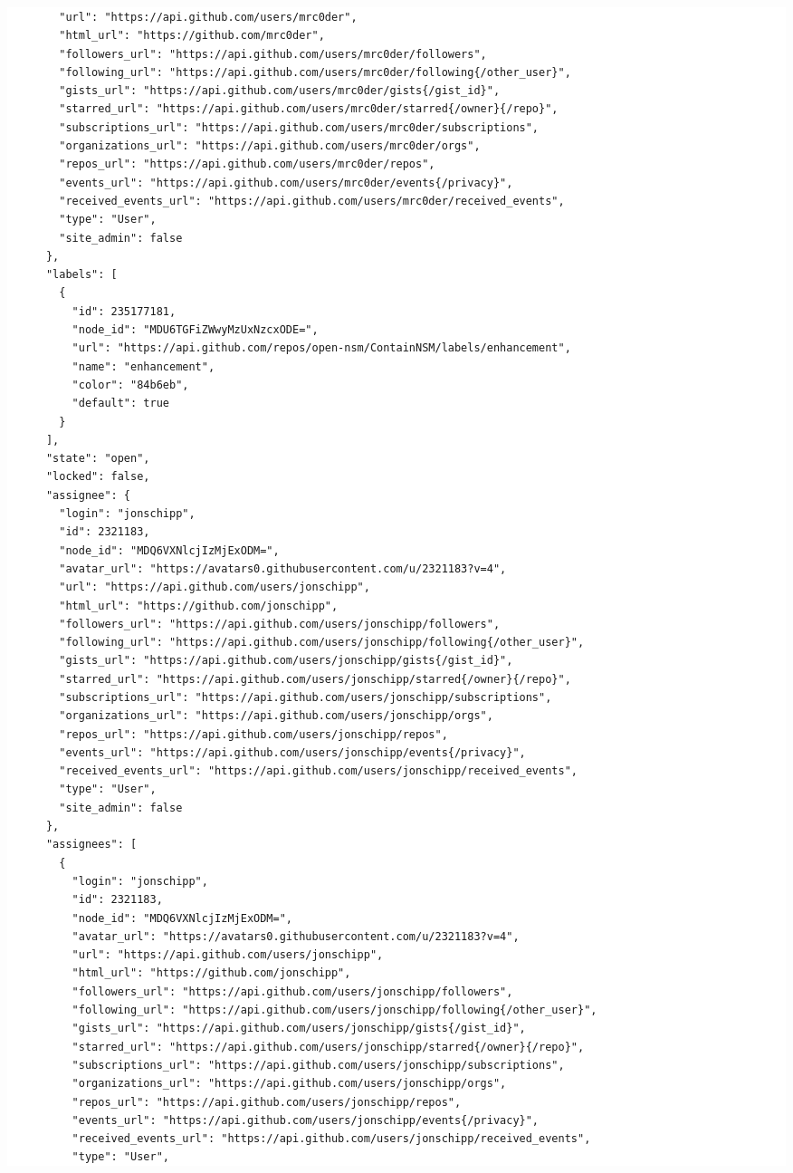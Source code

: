 ```
        "url": "https://api.github.com/users/mrc0der",
        "html_url": "https://github.com/mrc0der",
        "followers_url": "https://api.github.com/users/mrc0der/followers",
        "following_url": "https://api.github.com/users/mrc0der/following{/other_user}",
        "gists_url": "https://api.github.com/users/mrc0der/gists{/gist_id}",
        "starred_url": "https://api.github.com/users/mrc0der/starred{/owner}{/repo}",
        "subscriptions_url": "https://api.github.com/users/mrc0der/subscriptions",
        "organizations_url": "https://api.github.com/users/mrc0der/orgs",
        "repos_url": "https://api.github.com/users/mrc0der/repos",
        "events_url": "https://api.github.com/users/mrc0der/events{/privacy}",
        "received_events_url": "https://api.github.com/users/mrc0der/received_events",
        "type": "User",
        "site_admin": false
      },
      "labels": [
        {
          "id": 235177181,
          "node_id": "MDU6TGFiZWwyMzUxNzcxODE=",
          "url": "https://api.github.com/repos/open-nsm/ContainNSM/labels/enhancement",
          "name": "enhancement",
          "color": "84b6eb",
          "default": true
        }
      ],
      "state": "open",
      "locked": false,
      "assignee": {
        "login": "jonschipp",
        "id": 2321183,
        "node_id": "MDQ6VXNlcjIzMjExODM=",
        "avatar_url": "https://avatars0.githubusercontent.com/u/2321183?v=4",
        "url": "https://api.github.com/users/jonschipp",
        "html_url": "https://github.com/jonschipp",
        "followers_url": "https://api.github.com/users/jonschipp/followers",
        "following_url": "https://api.github.com/users/jonschipp/following{/other_user}",
        "gists_url": "https://api.github.com/users/jonschipp/gists{/gist_id}",
        "starred_url": "https://api.github.com/users/jonschipp/starred{/owner}{/repo}",
        "subscriptions_url": "https://api.github.com/users/jonschipp/subscriptions",
        "organizations_url": "https://api.github.com/users/jonschipp/orgs",
        "repos_url": "https://api.github.com/users/jonschipp/repos",
        "events_url": "https://api.github.com/users/jonschipp/events{/privacy}",
        "received_events_url": "https://api.github.com/users/jonschipp/received_events",
        "type": "User",
        "site_admin": false
      },
      "assignees": [
        {
          "login": "jonschipp",
          "id": 2321183,
          "node_id": "MDQ6VXNlcjIzMjExODM=",
          "avatar_url": "https://avatars0.githubusercontent.com/u/2321183?v=4",
          "url": "https://api.github.com/users/jonschipp",
          "html_url": "https://github.com/jonschipp",
          "followers_url": "https://api.github.com/users/jonschipp/followers",
          "following_url": "https://api.github.com/users/jonschipp/following{/other_user}",
          "gists_url": "https://api.github.com/users/jonschipp/gists{/gist_id}",
          "starred_url": "https://api.github.com/users/jonschipp/starred{/owner}{/repo}",
          "subscriptions_url": "https://api.github.com/users/jonschipp/subscriptions",
          "organizations_url": "https://api.github.com/users/jonschipp/orgs",
          "repos_url": "https://api.github.com/users/jonschipp/repos",
          "events_url": "https://api.github.com/users/jonschipp/events{/privacy}",
          "received_events_url": "https://api.github.com/users/jonschipp/received_events",
          "type": "User",
```